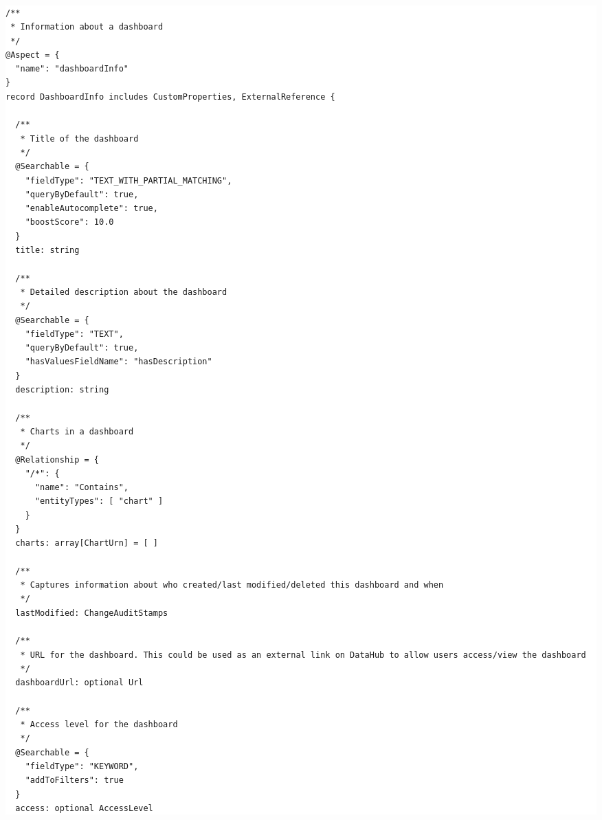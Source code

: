     /**
     * Information about a dashboard
     */
    @Aspect = {
      "name": "dashboardInfo"
    }
    record DashboardInfo includes CustomProperties, ExternalReference {

      /**
       * Title of the dashboard
       */
      @Searchable = {
        "fieldType": "TEXT_WITH_PARTIAL_MATCHING",
        "queryByDefault": true,
        "enableAutocomplete": true,
        "boostScore": 10.0
      }
      title: string

      /**
       * Detailed description about the dashboard
       */
      @Searchable = {
        "fieldType": "TEXT",
        "queryByDefault": true,
        "hasValuesFieldName": "hasDescription"
      }
      description: string

      /**
       * Charts in a dashboard
       */
      @Relationship = {
        "/*": {
          "name": "Contains",
          "entityTypes": [ "chart" ]
        }
      }
      charts: array[ChartUrn] = [ ]

      /**
       * Captures information about who created/last modified/deleted this dashboard and when
       */
      lastModified: ChangeAuditStamps

      /**
       * URL for the dashboard. This could be used as an external link on DataHub to allow users access/view the dashboard
       */
      dashboardUrl: optional Url

      /**
       * Access level for the dashboard
       */
      @Searchable = {
        "fieldType": "KEYWORD",
        "addToFilters": true
      }
      access: optional AccessLevel
